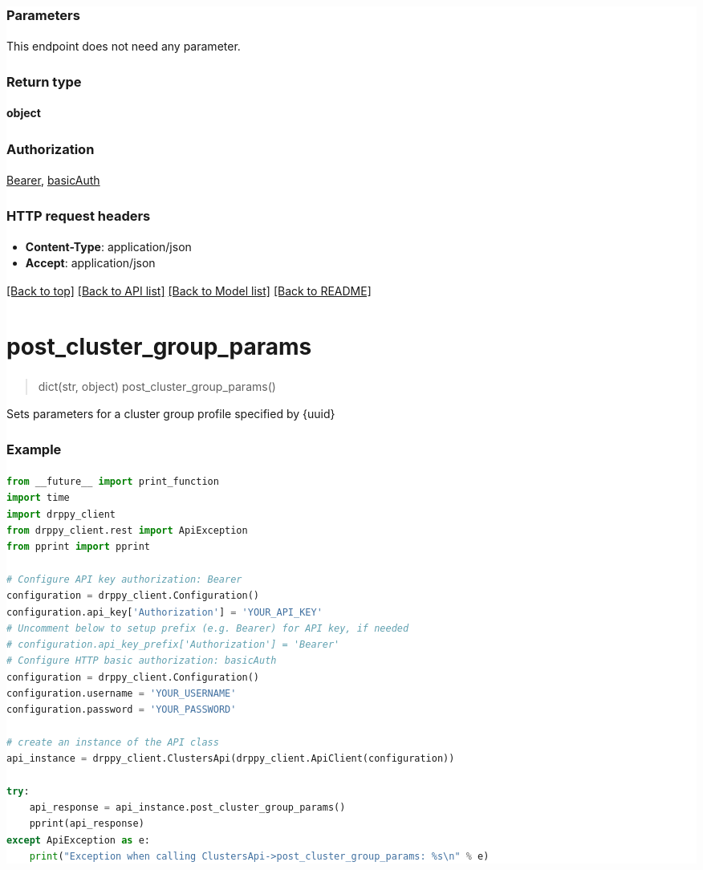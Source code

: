 ### Parameters
This endpoint does not need any parameter.

### Return type

**object**

### Authorization

[Bearer](../README.md#Bearer), [basicAuth](../README.md#basicAuth)

### HTTP request headers

 - **Content-Type**: application/json
 - **Accept**: application/json

[[Back to top]](#) [[Back to API list]](../README.md#documentation-for-api-endpoints) [[Back to Model list]](../README.md#documentation-for-models) [[Back to README]](../README.md)

# **post_cluster_group_params**
> dict(str, object) post_cluster_group_params()



Sets parameters for a cluster group profile specified by {uuid}

### Example

```python
from __future__ import print_function
import time
import drppy_client
from drppy_client.rest import ApiException
from pprint import pprint

# Configure API key authorization: Bearer
configuration = drppy_client.Configuration()
configuration.api_key['Authorization'] = 'YOUR_API_KEY'
# Uncomment below to setup prefix (e.g. Bearer) for API key, if needed
# configuration.api_key_prefix['Authorization'] = 'Bearer'
# Configure HTTP basic authorization: basicAuth
configuration = drppy_client.Configuration()
configuration.username = 'YOUR_USERNAME'
configuration.password = 'YOUR_PASSWORD'

# create an instance of the API class
api_instance = drppy_client.ClustersApi(drppy_client.ApiClient(configuration))

try:
    api_response = api_instance.post_cluster_group_params()
    pprint(api_response)
except ApiException as e:
    print("Exception when calling ClustersApi->post_cluster_group_params: %s\n" % e)
```
